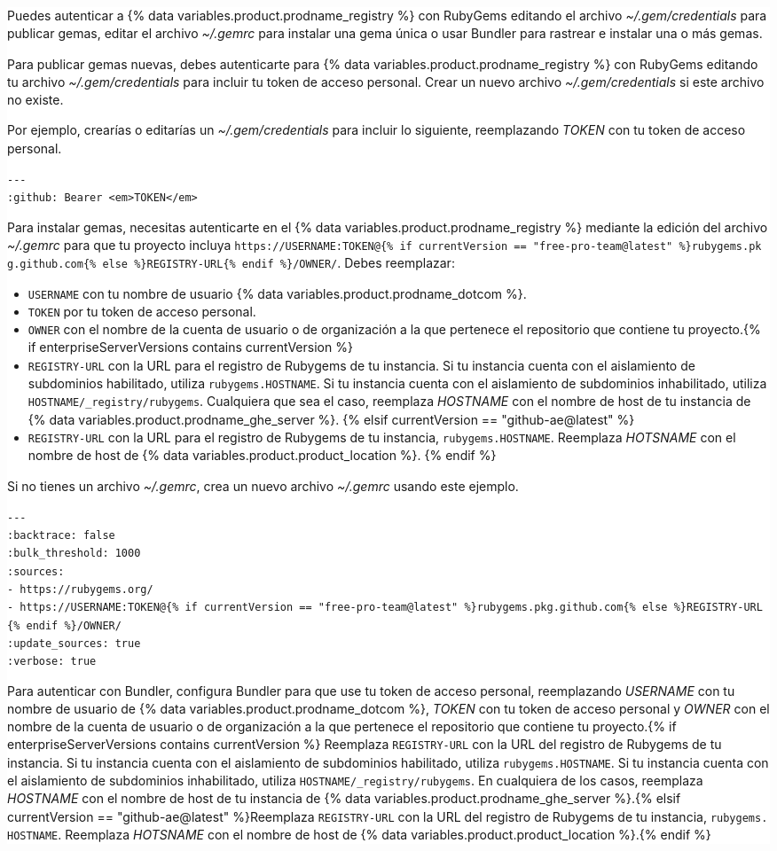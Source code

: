 Puedes autenticar a {% data variables.product.prodname_registry %} con RubyGems editando el archivo *~/.gem/credentials* para publicar gemas, editar el archivo *~/.gemrc*  para instalar una gema única o usar Bundler para rastrear e instalar una o más gemas.

Para publicar gemas nuevas, debes autenticarte para {% data variables.product.prodname_registry %} con RubyGems editando tu archivo *~/.gem/credentials* para incluir tu token de acceso personal.  Crear un nuevo archivo *~/.gem/credentials* si este archivo no existe.

Por ejemplo, crearías o editarías un *~/.gem/credentials* para incluir lo siguiente, reemplazando *TOKEN* con tu token de acceso personal.

```shell
---
:github: Bearer <em>TOKEN</em>
```

Para instalar gemas, necesitas autenticarte en el {% data variables.product.prodname_registry %} mediante la edición del archivo *~/.gemrc* para que tu proyecto incluya `https://USERNAME:TOKEN@{% if currentVersion == "free-pro-team@latest" %}rubygems.pkg.github.com{% else %}REGISTRY-URL{% endif %}/OWNER/`. Debes reemplazar:
  - `USERNAME` con tu nombre de usuario {% data variables.product.prodname_dotcom %}.
  - `TOKEN` por tu token de acceso personal.
  - `OWNER` con el nombre de la cuenta de usuario o de organización a la que pertenece el repositorio que contiene tu proyecto.{% if enterpriseServerVersions contains currentVersion %}
  - `REGISTRY-URL` con la URL para el registro de Rubygems de tu instancia. Si tu instancia cuenta con el aislamiento de subdominios habilitado, utiliza `rubygems.HOSTNAME`. Si tu instancia cuenta con el aislamiento de subdominios inhabilitado, utiliza `HOSTNAME/_registry/rubygems`. Cualquiera que sea el caso, reemplaza *HOSTNAME* con el nombre de host de tu instancia de {% data variables.product.prodname_ghe_server %}.
{% elsif currentVersion == "github-ae@latest" %}
  - `REGISTRY-URL` con la URL para el registro de Rubygems de tu instancia, `rubygems.HOSTNAME`. Reemplaza *HOTSNAME* con el nombre de host de {% data variables.product.product_location %}.
{% endif %}

Si no tienes un archivo *~/.gemrc*, crea un nuevo archivo *~/.gemrc* usando este ejemplo.

```shell
---
:backtrace: false
:bulk_threshold: 1000
:sources:
- https://rubygems.org/
- https://USERNAME:TOKEN@{% if currentVersion == "free-pro-team@latest" %}rubygems.pkg.github.com{% else %}REGISTRY-URL{% endif %}/OWNER/
:update_sources: true
:verbose: true  

```

Para autenticar con Bundler, configura Bundler para que use tu token de acceso personal, reemplazando *USERNAME* con tu nombre de usuario de {% data variables.product.prodname_dotcom %}, *TOKEN* con tu token de acceso personal y *OWNER* con el nombre de la cuenta de usuario o de organización a la que pertenece el repositorio que contiene tu proyecto.{% if enterpriseServerVersions contains currentVersion %} Reemplaza `REGISTRY-URL` con la URL del registro de Rubygems de tu instancia. Si tu instancia cuenta con el aislamiento de subdominios habilitado, utiliza `rubygems.HOSTNAME`. Si tu instancia cuenta con el aislamiento de subdominios inhabilitado, utiliza `HOSTNAME/_registry/rubygems`. En cualquiera de los casos, reemplaza *HOSTNAME* con el nombre de host de tu instancia de {% data variables.product.prodname_ghe_server %}.{% elsif currentVersion == "github-ae@latest" %}Reemplaza `REGISTRY-URL` con la URL del registro de Rubygems de tu instancia, `rubygems.HOSTNAME`. Reemplaza *HOTSNAME* con el nombre de host de {% data variables.product.product_location %}.{% endif %}
